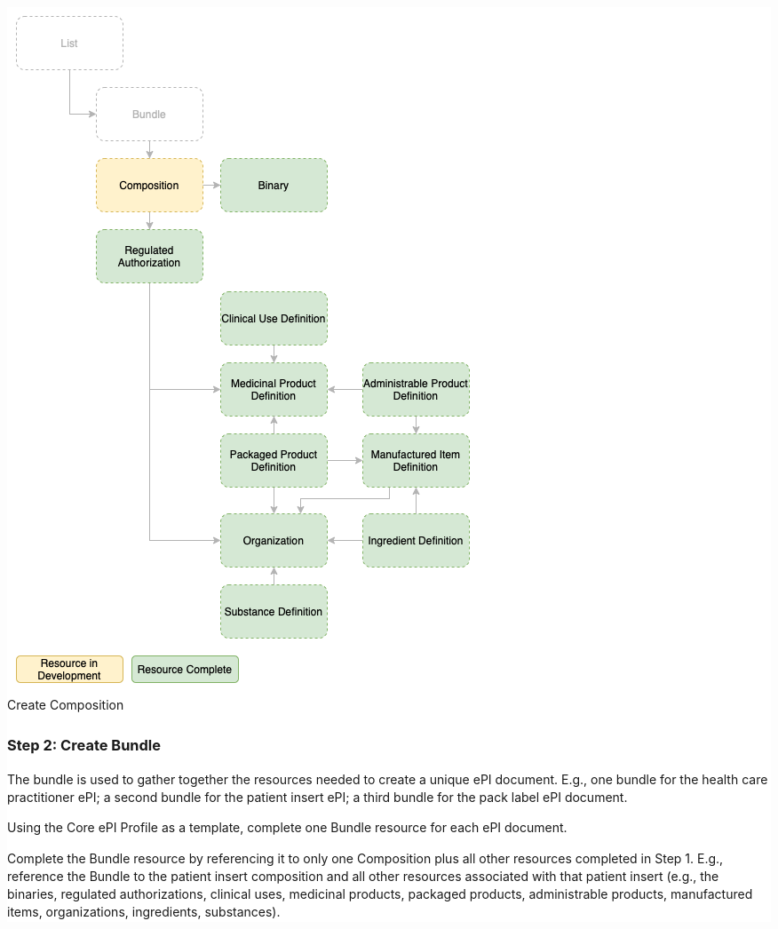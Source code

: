  <img style="padding-top:0;padding-bottom:0" src="step15.png" alt="ePI Resource Relationship"/>
  <figcaption>Create Composition</figcaption>
</figure>

### Step 2: Create Bundle 
The bundle is used to gather together the resources needed to create a unique ePI document. E.g., one bundle for the health care practitioner ePI; a second bundle for the patient insert ePI; a third bundle for the pack label ePI document.

Using the Core ePI Profile as a template, complete one Bundle resource for each ePI document.  

Complete the Bundle resource by referencing it to only one Composition plus all other resources completed in Step 1. E.g., reference the Bundle to the patient insert composition and all other resources associated with that patient insert (e.g., the binaries, regulated authorizations, clinical uses, medicinal products,  packaged products, administrable products, manufactured items, organizations, ingredients, substances).
